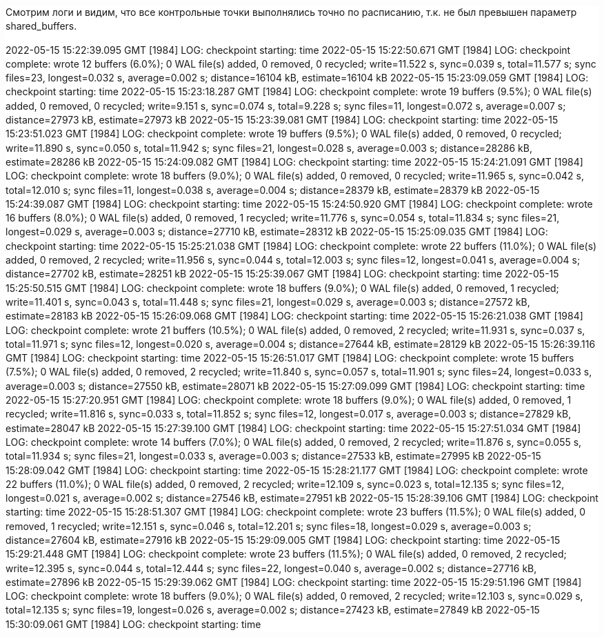 Смотрим логи и видим, что все контрольные точки выполнялись точно по расписанию,
т.к. не был превышен параметр shared_buffers.

2022-05-15 15:22:39.095 GMT [1984] LOG:  checkpoint starting: time
2022-05-15 15:22:50.671 GMT [1984] LOG:  checkpoint complete: wrote 12 buffers (6.0%); 0 WAL file(s) added, 0 removed, 0 recycled; write=11.522 s, sync=0.039 s, total=11.577 s; sync files=23, longest=0.032 s, average=0.002 s; distance=16104 kB, estimate=16104 kB
2022-05-15 15:23:09.059 GMT [1984] LOG:  checkpoint starting: time
2022-05-15 15:23:18.287 GMT [1984] LOG:  checkpoint complete: wrote 19 buffers (9.5%); 0 WAL file(s) added, 0 removed, 0 recycled; write=9.151 s, sync=0.074 s, total=9.228 s; sync files=11, longest=0.072 s, average=0.007 s; distance=27973 kB, estimate=27973 kB
2022-05-15 15:23:39.081 GMT [1984] LOG:  checkpoint starting: time
2022-05-15 15:23:51.023 GMT [1984] LOG:  checkpoint complete: wrote 19 buffers (9.5%); 0 WAL file(s) added, 0 removed, 0 recycled; write=11.890 s, sync=0.050 s, total=11.942 s; sync files=21, longest=0.028 s, average=0.003 s; distance=28286 kB, estimate=28286 kB
2022-05-15 15:24:09.082 GMT [1984] LOG:  checkpoint starting: time
2022-05-15 15:24:21.091 GMT [1984] LOG:  checkpoint complete: wrote 18 buffers (9.0%); 0 WAL file(s) added, 0 removed, 0 recycled; write=11.965 s, sync=0.042 s, total=12.010 s; sync files=11, longest=0.038 s, average=0.004 s; distance=28379 kB, estimate=28379 kB
2022-05-15 15:24:39.087 GMT [1984] LOG:  checkpoint starting: time
2022-05-15 15:24:50.920 GMT [1984] LOG:  checkpoint complete: wrote 16 buffers (8.0%); 0 WAL file(s) added, 0 removed, 1 recycled; write=11.776 s, sync=0.054 s, total=11.834 s; sync files=21, longest=0.029 s, average=0.003 s; distance=27710 kB, estimate=28312 kB
2022-05-15 15:25:09.035 GMT [1984] LOG:  checkpoint starting: time
2022-05-15 15:25:21.038 GMT [1984] LOG:  checkpoint complete: wrote 22 buffers (11.0%); 0 WAL file(s) added, 0 removed, 2 recycled; write=11.956 s, sync=0.044 s, total=12.003 s; sync files=12, longest=0.041 s, average=0.004 s; distance=27702 kB, estimate=28251 kB
2022-05-15 15:25:39.067 GMT [1984] LOG:  checkpoint starting: time
2022-05-15 15:25:50.515 GMT [1984] LOG:  checkpoint complete: wrote 18 buffers (9.0%); 0 WAL file(s) added, 0 removed, 1 recycled; write=11.401 s, sync=0.043 s, total=11.448 s; sync files=21, longest=0.029 s, average=0.003 s; distance=27572 kB, estimate=28183 kB
2022-05-15 15:26:09.068 GMT [1984] LOG:  checkpoint starting: time
2022-05-15 15:26:21.038 GMT [1984] LOG:  checkpoint complete: wrote 21 buffers (10.5%); 0 WAL file(s) added, 0 removed, 2 recycled; write=11.931 s, sync=0.037 s, total=11.971 s; sync files=12, longest=0.020 s, average=0.004 s; distance=27644 kB, estimate=28129 kB
2022-05-15 15:26:39.116 GMT [1984] LOG:  checkpoint starting: time
2022-05-15 15:26:51.017 GMT [1984] LOG:  checkpoint complete: wrote 15 buffers (7.5%); 0 WAL file(s) added, 0 removed, 2 recycled; write=11.840 s, sync=0.057 s, total=11.901 s; sync files=24, longest=0.033 s, average=0.003 s; distance=27550 kB, estimate=28071 kB
2022-05-15 15:27:09.099 GMT [1984] LOG:  checkpoint starting: time
2022-05-15 15:27:20.951 GMT [1984] LOG:  checkpoint complete: wrote 18 buffers (9.0%); 0 WAL file(s) added, 0 removed, 1 recycled; write=11.816 s, sync=0.033 s, total=11.852 s; sync files=12, longest=0.017 s, average=0.003 s; distance=27829 kB, estimate=28047 kB
2022-05-15 15:27:39.100 GMT [1984] LOG:  checkpoint starting: time
2022-05-15 15:27:51.034 GMT [1984] LOG:  checkpoint complete: wrote 14 buffers (7.0%); 0 WAL file(s) added, 0 removed, 2 recycled; write=11.876 s, sync=0.055 s, total=11.934 s; sync files=21, longest=0.033 s, average=0.003 s; distance=27533 kB, estimate=27995 kB
2022-05-15 15:28:09.042 GMT [1984] LOG:  checkpoint starting: time
2022-05-15 15:28:21.177 GMT [1984] LOG:  checkpoint complete: wrote 22 buffers (11.0%); 0 WAL file(s) added, 0 removed, 2 recycled; write=12.109 s, sync=0.023 s, total=12.135 s; sync files=12, longest=0.021 s, average=0.002 s; distance=27546 kB, estimate=27951 kB
2022-05-15 15:28:39.106 GMT [1984] LOG:  checkpoint starting: time
2022-05-15 15:28:51.307 GMT [1984] LOG:  checkpoint complete: wrote 23 buffers (11.5%); 0 WAL file(s) added, 0 removed, 1 recycled; write=12.151 s, sync=0.046 s, total=12.201 s; sync files=18, longest=0.029 s, average=0.003 s; distance=27604 kB, estimate=27916 kB
2022-05-15 15:29:09.005 GMT [1984] LOG:  checkpoint starting: time
2022-05-15 15:29:21.448 GMT [1984] LOG:  checkpoint complete: wrote 23 buffers (11.5%); 0 WAL file(s) added, 0 removed, 2 recycled; write=12.395 s, sync=0.044 s, total=12.444 s; sync files=22, longest=0.040 s, average=0.002 s; distance=27716 kB, estimate=27896 kB
2022-05-15 15:29:39.062 GMT [1984] LOG:  checkpoint starting: time
2022-05-15 15:29:51.196 GMT [1984] LOG:  checkpoint complete: wrote 18 buffers (9.0%); 0 WAL file(s) added, 0 removed, 2 recycled; write=12.103 s, sync=0.029 s, total=12.135 s; sync files=19, longest=0.026 s, average=0.002 s; distance=27423 kB, estimate=27849 kB
2022-05-15 15:30:09.061 GMT [1984] LOG:  checkpoint starting: time